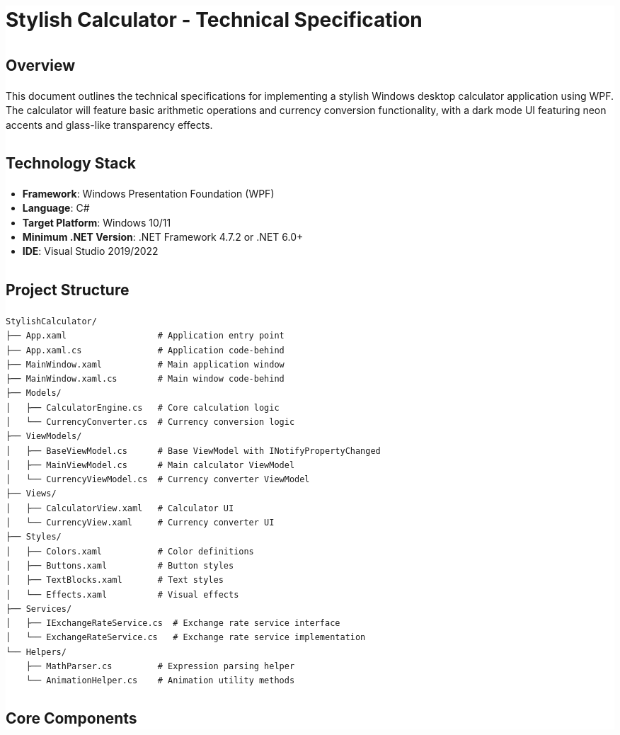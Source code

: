 # Stylish Calculator - Technical Specification

## Overview

This document outlines the technical specifications for implementing a stylish Windows desktop calculator application using WPF. The calculator will feature basic arithmetic operations and currency conversion functionality, with a dark mode UI featuring neon accents and glass-like transparency effects.

## Technology Stack

- **Framework**: Windows Presentation Foundation (WPF)
- **Language**: C#
- **Target Platform**: Windows 10/11
- **Minimum .NET Version**: .NET Framework 4.7.2 or .NET 6.0+
- **IDE**: Visual Studio 2019/2022

## Project Structure

```
StylishCalculator/
├── App.xaml                  # Application entry point
├── App.xaml.cs               # Application code-behind
├── MainWindow.xaml           # Main application window
├── MainWindow.xaml.cs        # Main window code-behind
├── Models/
│   ├── CalculatorEngine.cs   # Core calculation logic
│   └── CurrencyConverter.cs  # Currency conversion logic
├── ViewModels/
│   ├── BaseViewModel.cs      # Base ViewModel with INotifyPropertyChanged
│   ├── MainViewModel.cs      # Main calculator ViewModel
│   └── CurrencyViewModel.cs  # Currency converter ViewModel
├── Views/
│   ├── CalculatorView.xaml   # Calculator UI
│   └── CurrencyView.xaml     # Currency converter UI
├── Styles/
│   ├── Colors.xaml           # Color definitions
│   ├── Buttons.xaml          # Button styles
│   ├── TextBlocks.xaml       # Text styles
│   └── Effects.xaml          # Visual effects
├── Services/
│   ├── IExchangeRateService.cs  # Exchange rate service interface
│   └── ExchangeRateService.cs   # Exchange rate service implementation
└── Helpers/
    ├── MathParser.cs         # Expression parsing helper
    └── AnimationHelper.cs    # Animation utility methods
```

## Core Components
